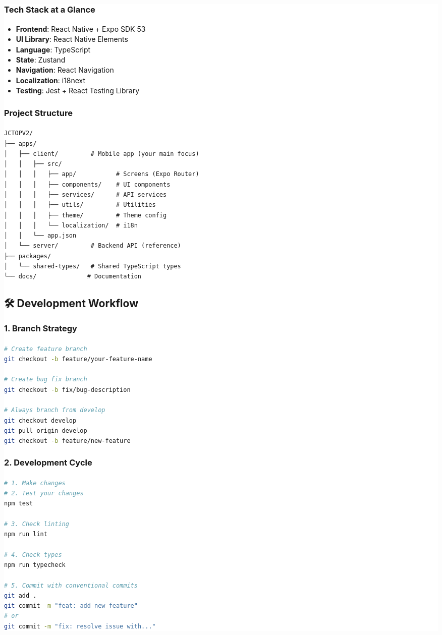 ### Tech Stack at a Glance
- **Frontend**: React Native + Expo SDK 53
- **UI Library**: React Native Elements
- **Language**: TypeScript
- **State**: Zustand
- **Navigation**: React Navigation
- **Localization**: i18next
- **Testing**: Jest + React Testing Library

### Project Structure
```
JCTOPV2/
├── apps/
│   ├── client/         # Mobile app (your main focus)
│   │   ├── src/
│   │   │   ├── app/           # Screens (Expo Router)
│   │   │   ├── components/    # UI components
│   │   │   ├── services/      # API services
│   │   │   ├── utils/         # Utilities
│   │   │   ├── theme/         # Theme config
│   │   │   └── localization/  # i18n
│   │   └── app.json
│   └── server/         # Backend API (reference)
├── packages/
│   └── shared-types/   # Shared TypeScript types
└── docs/              # Documentation
```

## 🛠️ Development Workflow

### 1. Branch Strategy
```bash
# Create feature branch
git checkout -b feature/your-feature-name

# Create bug fix branch
git checkout -b fix/bug-description

# Always branch from develop
git checkout develop
git pull origin develop
git checkout -b feature/new-feature
```

### 2. Development Cycle
```bash
# 1. Make changes
# 2. Test your changes
npm test

# 3. Check linting
npm run lint

# 4. Check types
npm run typecheck

# 5. Commit with conventional commits
git add .
git commit -m "feat: add new feature"
# or
git commit -m "fix: resolve issue with..."
```
